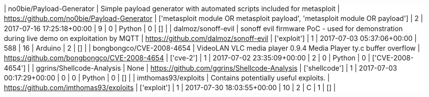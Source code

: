 | no0bie/Payload-Generator | Simple payload generator with automated scripts included for metasploit | https://github.com/no0bie/Payload-Generator | ['metasploit module OR metasploit payload', 'metasploit module OR payload'] | 2 | 2017-07-16 17:25:18+00:00 | 9 | 0 | Python | 0 | [] |
| dalmoz/sonoff-evil | sonoff evil firmware PoC - used for demonstration during live demo on exploitation by MQTT | https://github.com/dalmoz/sonoff-evil | ['exploit'] | 1 | 2017-07-03 05:37:06+00:00 | 588 | 16 | Arduino | 2 | [] |
| bongbongco/CVE-2008-4654 | VideoLAN VLC media player 0.9.4 Media Player ty.c buffer overflow | https://github.com/bongbongco/CVE-2008-4654 | ['cve-2'] | 1 | 2017-07-02 23:35:09+00:00 | 2 | 0 | Python | 0 | ['CVE-2008-4654'] |
| ggrins/Shellcode-Analysis | None | https://github.com/ggrins/Shellcode-Analysis | ['shellcode'] | 1 | 2017-07-03 00:17:29+00:00 | 0 | 0 | Python | 0 | [] |
| imthomas93/exploits | Contains potentially useful exploits. | https://github.com/imthomas93/exploits | ['exploit'] | 1 | 2017-07-30 18:03:55+00:00 | 10 | 2 | C | 1 | [] |
